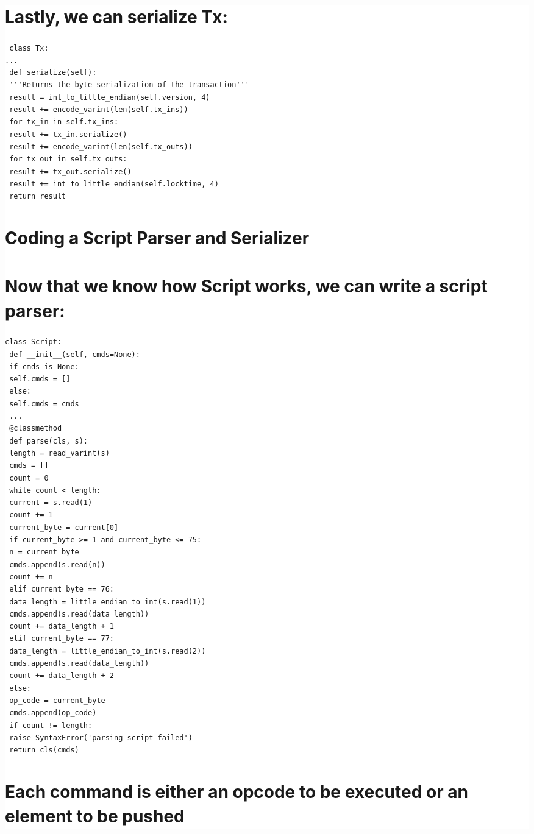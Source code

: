 # Lastly, we can serialize Tx:
```
 class Tx:
...
 def serialize(self):
 '''Returns the byte serialization of the transaction'''
 result = int_to_little_endian(self.version, 4)
 result += encode_varint(len(self.tx_ins))
 for tx_in in self.tx_ins:
 result += tx_in.serialize()
 result += encode_varint(len(self.tx_outs))
 for tx_out in self.tx_outs:
 result += tx_out.serialize()
 result += int_to_little_endian(self.locktime, 4)
 return result
```

# Coding a Script Parser and Serializer
# Now that we know how Script works, we can write a script parser:
```
class Script:
 def __init__(self, cmds=None):
 if cmds is None:
 self.cmds = []
 else:
 self.cmds = cmds
 ...
 @classmethod
 def parse(cls, s):
 length = read_varint(s)
 cmds = []
 count = 0
 while count < length:
 current = s.read(1)
 count += 1
 current_byte = current[0]
 if current_byte >= 1 and current_byte <= 75:
 n = current_byte
 cmds.append(s.read(n))
 count += n
 elif current_byte == 76:
 data_length = little_endian_to_int(s.read(1))
 cmds.append(s.read(data_length))
 count += data_length + 1
 elif current_byte == 77:
 data_length = little_endian_to_int(s.read(2))
 cmds.append(s.read(data_length))
 count += data_length + 2
 else:
 op_code = current_byte
 cmds.append(op_code)
 if count != length:
 raise SyntaxError('parsing script failed')
 return cls(cmds)
```
# Each command is either an opcode to be executed or an element to be pushed